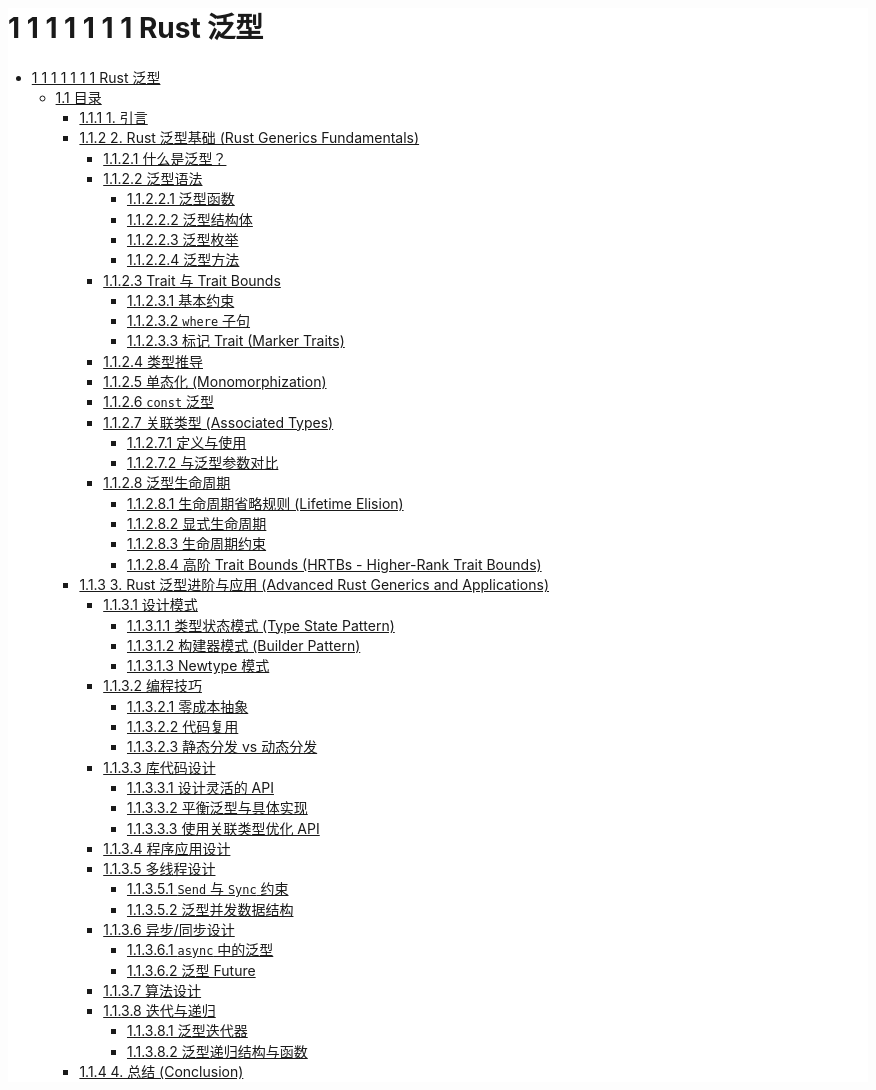 # 1 1 1 1 1 1 1 Rust 泛型


- [1 1 1 1 1 1 1 Rust 泛型](#1-1-1-1-1-1-1-rust-泛型)
  - [1.1 目录](#目录)
    - [1.1.1 1. 引言](#1-引言)
    - [1.1.2 2. Rust 泛型基础 (Rust Generics Fundamentals)](#2-rust-泛型基础-rust-generics-fundamentals)
      - [1.1.2.1 什么是泛型？](#什么是泛型？)
      - [1.1.2.2 泛型语法](#泛型语法)
        - [1.1.2.2.1 泛型函数](#泛型函数)
        - [1.1.2.2.2 泛型结构体](#泛型结构体)
        - [1.1.2.2.3 泛型枚举](#泛型枚举)
        - [1.1.2.2.4 泛型方法](#泛型方法)
      - [1.1.2.3 Trait 与 Trait Bounds](#trait-与-trait-bounds)
        - [1.1.2.3.1 基本约束](#基本约束)
        - [1.1.2.3.2 `where` 子句](#where-子句)
        - [1.1.2.3.3 标记 Trait (Marker Traits)](#标记-trait-marker-traits)
      - [1.1.2.4 类型推导](#类型推导)
      - [1.1.2.5 单态化 (Monomorphization)](#单态化-monomorphization)
      - [1.1.2.6 `const` 泛型](#const-泛型)
      - [1.1.2.7 关联类型 (Associated Types)](#关联类型-associated-types)
        - [1.1.2.7.1 定义与使用](#定义与使用)
        - [1.1.2.7.2 与泛型参数对比](#与泛型参数对比)
      - [1.1.2.8 泛型生命周期](#泛型生命周期)
        - [1.1.2.8.1 生命周期省略规则 (Lifetime Elision)](#生命周期省略规则-lifetime-elision)
        - [1.1.2.8.2 显式生命周期](#显式生命周期)
        - [1.1.2.8.3 生命周期约束](#生命周期约束)
        - [1.1.2.8.4 高阶 Trait Bounds (HRTBs - Higher-Rank Trait Bounds)](#高阶-trait-bounds-hrtbs-higher-rank-trait-bounds)
    - [1.1.3 3. Rust 泛型进阶与应用 (Advanced Rust Generics and Applications)](#3-rust-泛型进阶与应用-advanced-rust-generics-and-applications)
      - [1.1.3.1 设计模式](#设计模式)
        - [1.1.3.1.1 类型状态模式 (Type State Pattern)](#类型状态模式-type-state-pattern)
        - [1.1.3.1.2 构建器模式 (Builder Pattern)](#构建器模式-builder-pattern)
        - [1.1.3.1.3 Newtype 模式](#newtype-模式)
      - [1.1.3.2 编程技巧](#编程技巧)
        - [1.1.3.2.1 零成本抽象](#零成本抽象)
        - [1.1.3.2.2 代码复用](#代码复用)
        - [1.1.3.2.3 静态分发 vs 动态分发](#静态分发-vs-动态分发)
      - [1.1.3.3 库代码设计](#库代码设计)
        - [1.1.3.3.1 设计灵活的 API](#设计灵活的-api)
        - [1.1.3.3.2 平衡泛型与具体实现](#平衡泛型与具体实现)
        - [1.1.3.3.3 使用关联类型优化 API](#使用关联类型优化-api)
      - [1.1.3.4 程序应用设计](#程序应用设计)
      - [1.1.3.5 多线程设计](#多线程设计)
        - [1.1.3.5.1 `Send` 与 `Sync` 约束](#send-与-sync-约束)
        - [1.1.3.5.2 泛型并发数据结构](#泛型并发数据结构)
      - [1.1.3.6 异步/同步设计](#异步同步设计)
        - [1.1.3.6.1 `async` 中的泛型](#async-中的泛型)
        - [1.1.3.6.2 泛型 Future](#泛型-future)
      - [1.1.3.7 算法设计](#算法设计)
      - [1.1.3.8 迭代与递归](#迭代与递归)
        - [1.1.3.8.1 泛型迭代器](#泛型迭代器)
        - [1.1.3.8.2 泛型递归结构与函数](#泛型递归结构与函数)
    - [1.1.4 4. 总结 (Conclusion)](#4-总结-conclusion)
